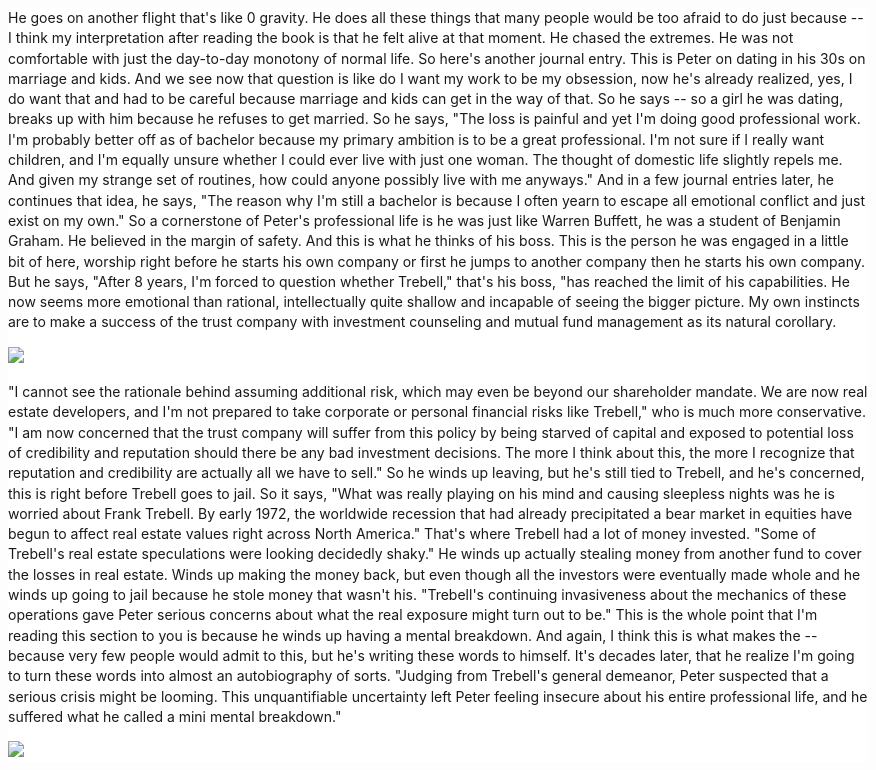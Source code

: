 He goes on another flight that's like 0 gravity. He does all these things that many people would be too afraid to do just because -- I think my interpretation after reading the book is that he felt alive at that moment. He chased the extremes. He was not comfortable with just the day-to-day monotony of normal life. So here's another journal entry. This is Peter on dating in his 30s on marriage and kids. And we see now that question is like do I want my work to be my obsession, now he's already realized, yes, I do want that and had to be careful because marriage and kids can get in the way of that. So he says -- so a girl he was dating, breaks up with him because he refuses to get married. So he says, "The loss is painful and yet I'm doing good professional work. I'm probably better off as of bachelor because my primary ambition is to be a great professional. I'm not sure if I really want children, and I'm equally unsure whether I could ever live with just one woman. The thought of domestic life slightly repels me. And given my strange set of routines, how could anyone possibly live with me anyways." And in a few journal entries later, he continues that idea, he says, "The reason why I'm still a bachelor is because I often yearn to escape all emotional conflict and just exist on my own." So a cornerstone of Peter's professional life is he was just like Warren Buffett, he was a student of Benjamin Graham. He believed in the margin of safety. And this is what he thinks of his boss. This is the person he was engaged in a little bit of here, worship right before he starts his own company or first he jumps to another company then he starts his own company. But he says, "After 8 years, I'm forced to question whether Trebell," that's his boss, "has reached the limit of his capabilities. He now seems more emotional than rational, intellectually quite shallow and incapable of seeing the bigger picture. My own instincts are to make a success of the trust company with investment counseling and mutual fund management as its natural corollary.

![](https://www.foundersnotes.com/static/images/new_icons/chevron-down-alt-thin.svg)

"I cannot see the rationale behind assuming additional risk, which may even be beyond our shareholder mandate. We are now real estate developers, and I'm not prepared to take corporate or personal financial risks like Trebell," who is much more conservative. "I am now concerned that the trust company will suffer from this policy by being starved of capital and exposed to potential loss of credibility and reputation should there be any bad investment decisions. The more I think about this, the more I recognize that reputation and credibility are actually all we have to sell." So he winds up leaving, but he's still tied to Trebell, and he's concerned, this is right before Trebell goes to jail. So it says, "What was really playing on his mind and causing sleepless nights was he is worried about Frank Trebell. By early 1972, the worldwide recession that had already precipitated a bear market in equities have begun to affect real estate values right across North America." That's where Trebell had a lot of money invested. "Some of Trebell's real estate speculations were looking decidedly shaky." He winds up actually stealing money from another fund to cover the losses in real estate. Winds up making the money back, but even though all the investors were eventually made whole and he winds up going to jail because he stole money that wasn't his. "Trebell's continuing invasiveness about the mechanics of these operations gave Peter serious concerns about what the real exposure might turn out to be." This is the whole point that I'm reading this section to you is because he winds up having a mental breakdown. And again, I think this is what makes the -- because very few people would admit to this, but he's writing these words to himself. It's decades later, that he realize I'm going to turn these words into almost an autobiography of sorts. "Judging from Trebell's general demeanor, Peter suspected that a serious crisis might be looming. This unquantifiable uncertainty left Peter feeling insecure about his entire professional life, and he suffered what he called a mini mental breakdown."

![](https://www.foundersnotes.com/static/images/new_icons/chevron-down-alt-thin.svg)
